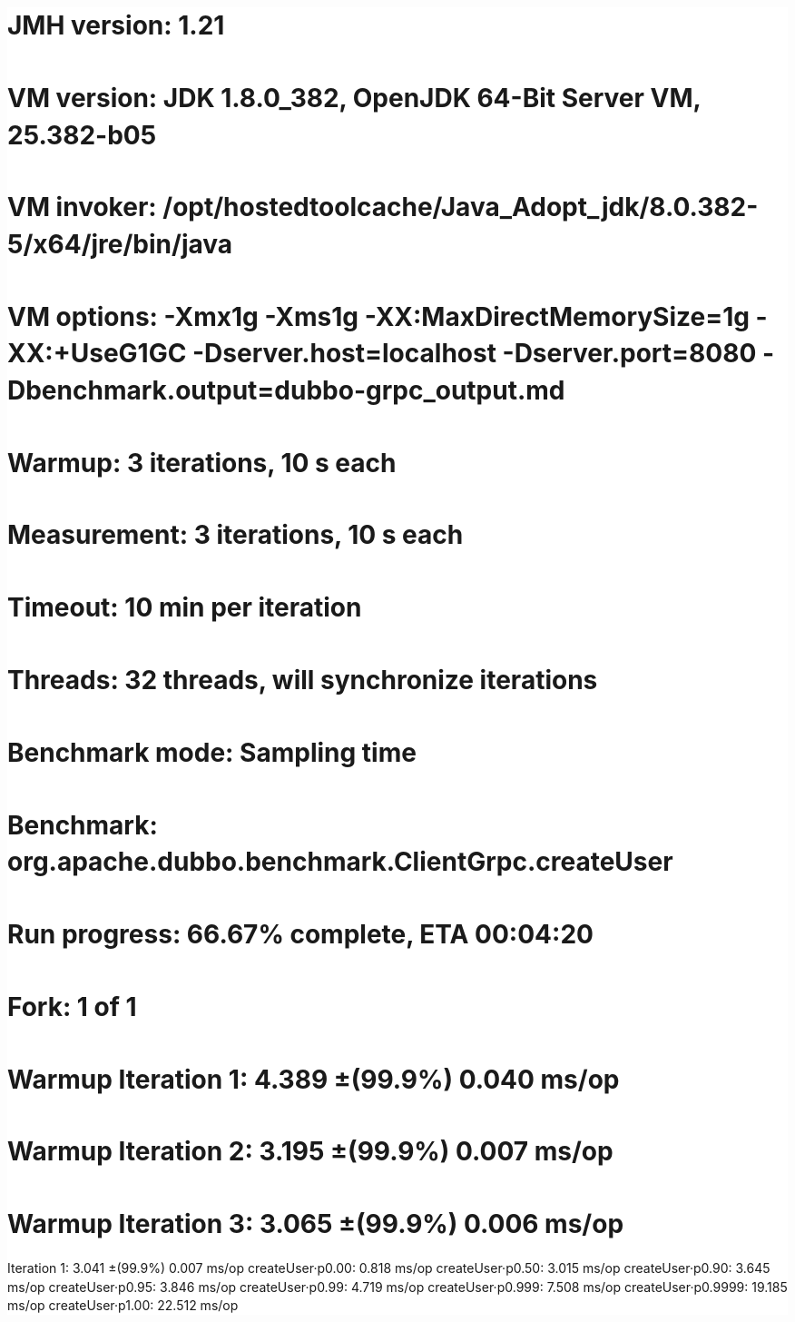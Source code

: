 
# JMH version: 1.21
# VM version: JDK 1.8.0_382, OpenJDK 64-Bit Server VM, 25.382-b05
# VM invoker: /opt/hostedtoolcache/Java_Adopt_jdk/8.0.382-5/x64/jre/bin/java
# VM options: -Xmx1g -Xms1g -XX:MaxDirectMemorySize=1g -XX:+UseG1GC -Dserver.host=localhost -Dserver.port=8080 -Dbenchmark.output=dubbo-grpc_output.md
# Warmup: 3 iterations, 10 s each
# Measurement: 3 iterations, 10 s each
# Timeout: 10 min per iteration
# Threads: 32 threads, will synchronize iterations
# Benchmark mode: Sampling time
# Benchmark: org.apache.dubbo.benchmark.ClientGrpc.createUser

# Run progress: 66.67% complete, ETA 00:04:20
# Fork: 1 of 1
# Warmup Iteration   1: 4.389 ±(99.9%) 0.040 ms/op
# Warmup Iteration   2: 3.195 ±(99.9%) 0.007 ms/op
# Warmup Iteration   3: 3.065 ±(99.9%) 0.006 ms/op
Iteration   1: 3.041 ±(99.9%) 0.007 ms/op
                 createUser·p0.00:   0.818 ms/op
                 createUser·p0.50:   3.015 ms/op
                 createUser·p0.90:   3.645 ms/op
                 createUser·p0.95:   3.846 ms/op
                 createUser·p0.99:   4.719 ms/op
                 createUser·p0.999:  7.508 ms/op
                 createUser·p0.9999: 19.185 ms/op
                 createUser·p1.00:   22.512 ms/op
